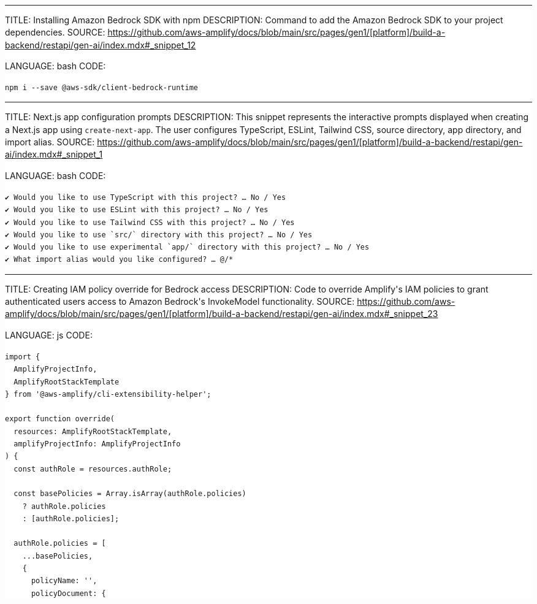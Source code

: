 ```
```

---

TITLE: Installing Amazon Bedrock SDK with npm
DESCRIPTION: Command to add the Amazon Bedrock SDK to your project dependencies.
SOURCE: https://github.com/aws-amplify/docs/blob/main/src/pages/gen1/[platform]/build-a-backend/restapi/gen-ai/index.mdx#_snippet_12

LANGUAGE: bash
CODE:

```
npm i --save @aws-sdk/client-bedrock-runtime
```

---

TITLE: Next.js app configuration prompts
DESCRIPTION: This snippet represents the interactive prompts displayed when creating a Next.js app using `create-next-app`. The user configures TypeScript, ESLint, Tailwind CSS, source directory, app directory, and import alias.
SOURCE: https://github.com/aws-amplify/docs/blob/main/src/pages/gen1/[platform]/build-a-backend/restapi/gen-ai/index.mdx#_snippet_1

LANGUAGE: bash
CODE:

```
✔ Would you like to use TypeScript with this project? … No / Yes
✔ Would you like to use ESLint with this project? … No / Yes
✔ Would you like to use Tailwind CSS with this project? … No / Yes
✔ Would you like to use `src/` directory with this project? … No / Yes
✔ Would you like to use experimental `app/` directory with this project? … No / Yes
✔ What import alias would you like configured? … @/*
```

---

TITLE: Creating IAM policy override for Bedrock access
DESCRIPTION: Code to override Amplify's IAM policies to grant authenticated users access to Amazon Bedrock's InvokeModel functionality.
SOURCE: https://github.com/aws-amplify/docs/blob/main/src/pages/gen1/[platform]/build-a-backend/restapi/gen-ai/index.mdx#_snippet_23

LANGUAGE: js
CODE:

```
import {
  AmplifyProjectInfo,
  AmplifyRootStackTemplate
} from '@aws-amplify/cli-extensibility-helper';

export function override(
  resources: AmplifyRootStackTemplate,
  amplifyProjectInfo: AmplifyProjectInfo
) {
  const authRole = resources.authRole;

  const basePolicies = Array.isArray(authRole.policies)
    ? authRole.policies
    : [authRole.policies];

  authRole.policies = [
    ...basePolicies,
    {
      policyName: '',
      policyDocument: {
```